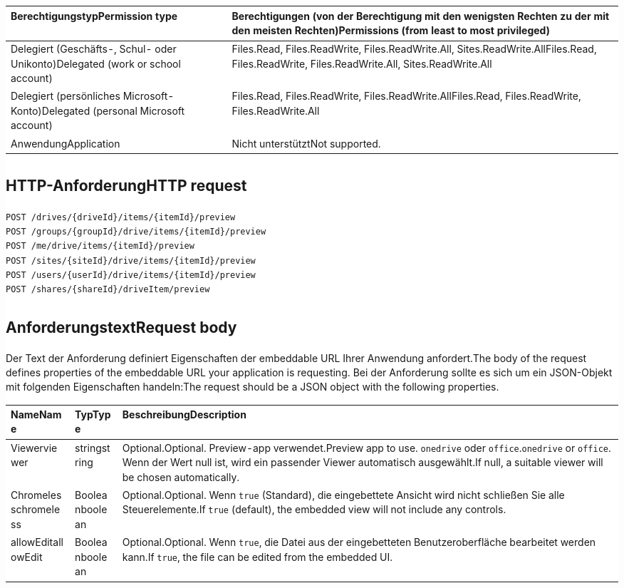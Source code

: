 | <span data-ttu-id="e3b0a-113">Berechtigungstyp</span><span class="sxs-lookup"><span data-stu-id="e3b0a-113">Permission type</span></span>                        | <span data-ttu-id="e3b0a-114">Berechtigungen (von der Berechtigung mit den wenigsten Rechten zu der mit den meisten Rechten)</span><span class="sxs-lookup"><span data-stu-id="e3b0a-114">Permissions (from least to most privileged)</span></span>
|:---------------------------------------|:-------------------------------------------
| <span data-ttu-id="e3b0a-115">Delegiert (Geschäfts-, Schul- oder Unikonto)</span><span class="sxs-lookup"><span data-stu-id="e3b0a-115">Delegated (work or school account)</span></span>     | <span data-ttu-id="e3b0a-116">Files.Read, Files.ReadWrite, Files.ReadWrite.All, Sites.ReadWrite.All</span><span class="sxs-lookup"><span data-stu-id="e3b0a-116">Files.Read, Files.ReadWrite, Files.ReadWrite.All, Sites.ReadWrite.All</span></span>
| <span data-ttu-id="e3b0a-117">Delegiert (persönliches Microsoft-Konto)</span><span class="sxs-lookup"><span data-stu-id="e3b0a-117">Delegated (personal Microsoft account)</span></span> | <span data-ttu-id="e3b0a-118">Files.Read, Files.ReadWrite, Files.ReadWrite.All</span><span class="sxs-lookup"><span data-stu-id="e3b0a-118">Files.Read, Files.ReadWrite, Files.ReadWrite.All</span></span>
| <span data-ttu-id="e3b0a-119">Anwendung</span><span class="sxs-lookup"><span data-stu-id="e3b0a-119">Application</span></span>                            | <span data-ttu-id="e3b0a-120">Nicht unterstützt</span><span class="sxs-lookup"><span data-stu-id="e3b0a-120">Not supported.</span></span>

## <a name="http-request"></a><span data-ttu-id="e3b0a-121">HTTP-Anforderung</span><span class="sxs-lookup"><span data-stu-id="e3b0a-121">HTTP request</span></span>



```http
POST /drives/{driveId}/items/{itemId}/preview
POST /groups/{groupId}/drive/items/{itemId}/preview
POST /me/drive/items/{itemId}/preview
POST /sites/{siteId}/drive/items/{itemId}/preview
POST /users/{userId}/drive/items/{itemId}/preview
POST /shares/{shareId}/driveItem/preview
```

## <a name="request-body"></a><span data-ttu-id="e3b0a-122">Anforderungstext</span><span class="sxs-lookup"><span data-stu-id="e3b0a-122">Request body</span></span>

<span data-ttu-id="e3b0a-123">Der Text der Anforderung definiert Eigenschaften der embeddable URL Ihrer Anwendung anfordert.</span><span class="sxs-lookup"><span data-stu-id="e3b0a-123">The body of the request defines properties of the embeddable URL your application is requesting.</span></span>
<span data-ttu-id="e3b0a-124">Bei der Anforderung sollte es sich um ein JSON-Objekt mit folgenden Eigenschaften handeln:</span><span class="sxs-lookup"><span data-stu-id="e3b0a-124">The request should be a JSON object with the following properties.</span></span>

|   <span data-ttu-id="e3b0a-125">Name</span><span class="sxs-lookup"><span data-stu-id="e3b0a-125">Name</span></span>      |  <span data-ttu-id="e3b0a-126">Typ</span><span class="sxs-lookup"><span data-stu-id="e3b0a-126">Type</span></span>         | <span data-ttu-id="e3b0a-127">Beschreibung</span><span class="sxs-lookup"><span data-stu-id="e3b0a-127">Description</span></span>
|:------------|:--------------|:-----------------------------------------------
| <span data-ttu-id="e3b0a-128">Viewer</span><span class="sxs-lookup"><span data-stu-id="e3b0a-128">viewer</span></span>      | <span data-ttu-id="e3b0a-129">string</span><span class="sxs-lookup"><span data-stu-id="e3b0a-129">string</span></span>        | <span data-ttu-id="e3b0a-130">Optional.</span><span class="sxs-lookup"><span data-stu-id="e3b0a-130">Optional.</span></span> <span data-ttu-id="e3b0a-131">Preview-app verwendet.</span><span class="sxs-lookup"><span data-stu-id="e3b0a-131">Preview app to use.</span></span> <span data-ttu-id="e3b0a-132">`onedrive` oder `office`.</span><span class="sxs-lookup"><span data-stu-id="e3b0a-132">`onedrive` or `office`.</span></span> <span data-ttu-id="e3b0a-133">Wenn der Wert null ist, wird ein passender Viewer automatisch ausgewählt.</span><span class="sxs-lookup"><span data-stu-id="e3b0a-133">If null, a suitable viewer will be chosen automatically.</span></span>
| <span data-ttu-id="e3b0a-134">Chromeless</span><span class="sxs-lookup"><span data-stu-id="e3b0a-134">chromeless</span></span>  | <span data-ttu-id="e3b0a-135">Boolean</span><span class="sxs-lookup"><span data-stu-id="e3b0a-135">boolean</span></span>       | <span data-ttu-id="e3b0a-136">Optional.</span><span class="sxs-lookup"><span data-stu-id="e3b0a-136">Optional.</span></span> <span data-ttu-id="e3b0a-137">Wenn `true` (Standard), die eingebettete Ansicht wird nicht schließen Sie alle Steuerelemente.</span><span class="sxs-lookup"><span data-stu-id="e3b0a-137">If `true` (default), the embedded view will not include any controls.</span></span>
| <span data-ttu-id="e3b0a-138">allowEdit</span><span class="sxs-lookup"><span data-stu-id="e3b0a-138">allowEdit</span></span>   | <span data-ttu-id="e3b0a-139">Boolean</span><span class="sxs-lookup"><span data-stu-id="e3b0a-139">boolean</span></span>       | <span data-ttu-id="e3b0a-140">Optional.</span><span class="sxs-lookup"><span data-stu-id="e3b0a-140">Optional.</span></span> <span data-ttu-id="e3b0a-141">Wenn `true`, die Datei aus der eingebetteten Benutzeroberfläche bearbeitet werden kann.</span><span class="sxs-lookup"><span data-stu-id="e3b0a-141">If `true`, the file can be edited from the embedded UI.</span></span>